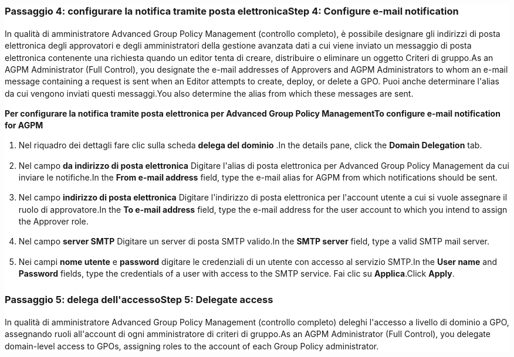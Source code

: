 ### <a href="" id="bkmk-config4"></a><span data-ttu-id="ccdf2-223">Passaggio 4: configurare la notifica tramite posta elettronica</span><span class="sxs-lookup"><span data-stu-id="ccdf2-223">Step 4: Configure e-mail notification</span></span>

<span data-ttu-id="ccdf2-224">In qualità di amministratore Advanced Group Policy Management (controllo completo), è possibile designare gli indirizzi di posta elettronica degli approvatori e degli amministratori della gestione avanzata dati a cui viene inviato un messaggio di posta elettronica contenente una richiesta quando un editor tenta di creare, distribuire o eliminare un oggetto Criteri di gruppo.</span><span class="sxs-lookup"><span data-stu-id="ccdf2-224">As an AGPM Administrator (Full Control), you designate the e-mail addresses of Approvers and AGPM Administrators to whom an e-mail message containing a request is sent when an Editor attempts to create, deploy, or delete a GPO.</span></span> <span data-ttu-id="ccdf2-225">Puoi anche determinare l'alias da cui vengono inviati questi messaggi.</span><span class="sxs-lookup"><span data-stu-id="ccdf2-225">You also determine the alias from which these messages are sent.</span></span>

**<span data-ttu-id="ccdf2-226">Per configurare la notifica tramite posta elettronica per Advanced Group Policy Management</span><span class="sxs-lookup"><span data-stu-id="ccdf2-226">To configure e-mail notification for AGPM</span></span>**

1.  <span data-ttu-id="ccdf2-227">Nel riquadro dei dettagli fare clic sulla scheda **delega del dominio** .</span><span class="sxs-lookup"><span data-stu-id="ccdf2-227">In the details pane, click the **Domain Delegation** tab.</span></span>

2.  <span data-ttu-id="ccdf2-228">Nel campo **da indirizzo di posta elettronica** Digitare l'alias di posta elettronica per Advanced Group Policy Management da cui inviare le notifiche.</span><span class="sxs-lookup"><span data-stu-id="ccdf2-228">In the **From e-mail address** field, type the e-mail alias for AGPM from which notifications should be sent.</span></span>

3.  <span data-ttu-id="ccdf2-229">Nel campo **indirizzo di posta elettronica** Digitare l'indirizzo di posta elettronica per l'account utente a cui si vuole assegnare il ruolo di approvatore.</span><span class="sxs-lookup"><span data-stu-id="ccdf2-229">In the **To e-mail address** field, type the e-mail address for the user account to which you intend to assign the Approver role.</span></span>

4.  <span data-ttu-id="ccdf2-230">Nel campo **server SMTP** Digitare un server di posta SMTP valido.</span><span class="sxs-lookup"><span data-stu-id="ccdf2-230">In the **SMTP server** field, type a valid SMTP mail server.</span></span>

5.  <span data-ttu-id="ccdf2-231">Nei campi **nome utente** e **password** digitare le credenziali di un utente con accesso al servizio SMTP.</span><span class="sxs-lookup"><span data-stu-id="ccdf2-231">In the **User name** and **Password** fields, type the credentials of a user with access to the SMTP service.</span></span> <span data-ttu-id="ccdf2-232">Fai clic su **Applica**.</span><span class="sxs-lookup"><span data-stu-id="ccdf2-232">Click **Apply**.</span></span>

### <a href="" id="bkmk-config5"></a><span data-ttu-id="ccdf2-233">Passaggio 5: delega dell'accesso</span><span class="sxs-lookup"><span data-stu-id="ccdf2-233">Step 5: Delegate access</span></span>

<span data-ttu-id="ccdf2-234">In qualità di amministratore Advanced Group Policy Management (controllo completo) deleghi l'accesso a livello di dominio a GPO, assegnando ruoli all'account di ogni amministratore di criteri di gruppo.</span><span class="sxs-lookup"><span data-stu-id="ccdf2-234">As an AGPM Administrator (Full Control), you delegate domain-level access to GPOs, assigning roles to the account of each Group Policy administrator.</span></span>
